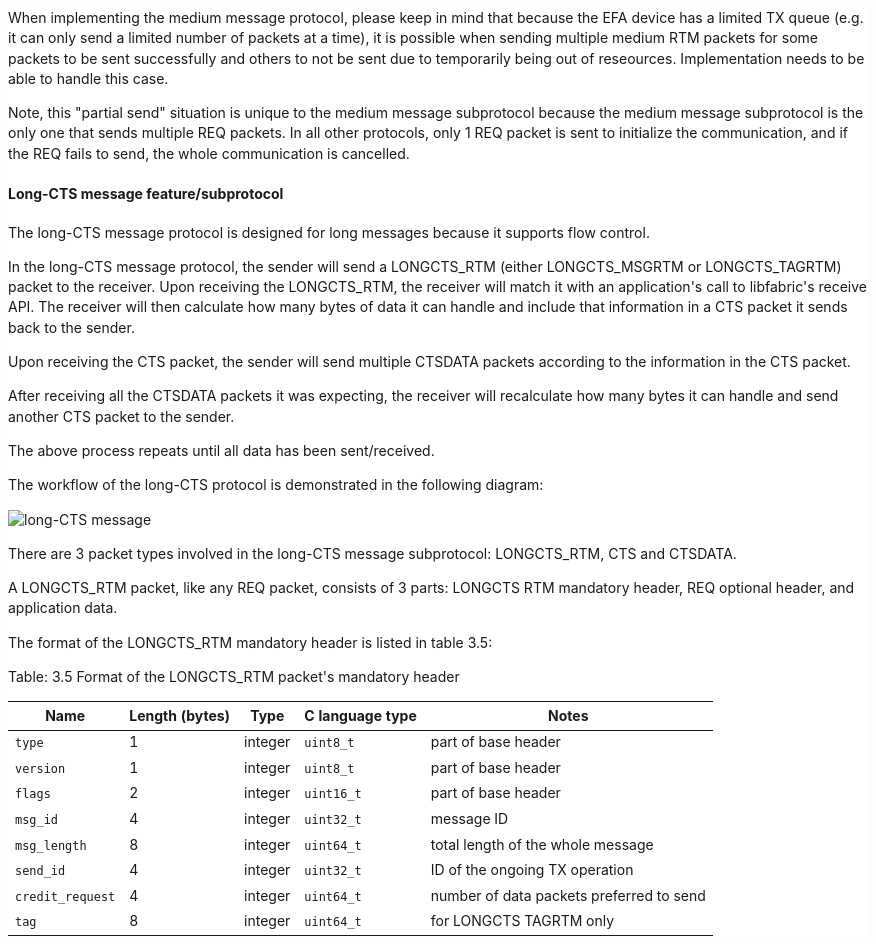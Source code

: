 When implementing the medium message protocol, please keep in mind
that because the EFA device has a limited TX queue (e.g. it can only send
a limited number of packets at a time), it is possible when sending multiple
medium RTM packets for some packets to be sent successfully and others to
not be sent due to temporarily being out of reseources. Implementation needs
to be able to handle this case.

Note, this "partial send" situation is unique to the medium message
subprotocol because the medium message subprotocol is the only one that
sends multiple REQ packets. In all other protocols, only 1 REQ packet is
sent to initialize the communication, and if the REQ fails to send, the
whole communication is cancelled.

#### Long-CTS message feature/subprotocol

The long-CTS message protocol is designed for long messages because it supports
flow control.


In the long-CTS message protocol, the sender will send a LONGCTS_RTM (either
LONGCTS_MSGRTM or LONGCTS_TAGRTM) packet to the receiver. Upon receiving the
LONGCTS_RTM, the receiver will match it with an application's call to
libfabric's receive API. The receiver will then calculate how many bytes of
data it can handle and include that information in a CTS packet it sends back
to the sender.

Upon receiving the CTS packet, the sender will send multiple CTSDATA packets
according to the information in the CTS packet.

After receiving all the CTSDATA packets it was expecting, the receiver will
recalculate how many bytes it can handle and send another CTS packet to the
sender.

The above process repeats until all data has been sent/received.

The workflow of the long-CTS protocol is demonstrated in the following diagram:

![long-CTS message](message_longcts.png)

There are 3 packet types involved in the long-CTS message subprotocol:
LONGCTS_RTM, CTS and CTSDATA.

A LONGCTS_RTM packet, like any REQ packet, consists of 3 parts:
LONGCTS RTM mandatory header, REQ optional header, and application data.

The format of the LONGCTS_RTM mandatory header is listed in table 3.5:

Table: 3.5 Format of the LONGCTS_RTM packet's mandatory header

| Name | Length (bytes) | Type | C language type | Notes |
|---|---|---|---|---|
| `type`           | 1 | integer | `uint8_t`  | part of base header |
| `version`        | 1 | integer | `uint8_t`  | part of base header|
| `flags`          | 2 | integer | `uint16_t` | part of base header |
| `msg_id`         | 4 | integer | `uint32_t` | message ID |
| `msg_length`     | 8 | integer | `uint64_t` | total length of the whole message |
| `send_id`        | 4 | integer | `uint32_t` | ID of the ongoing TX operation |
| `credit_request` | 4 | integer | `uint64_t` | number of data packets preferred to send |
| `tag`            | 8 | integer | `uint64_t` | for LONGCTS TAGRTM only |
